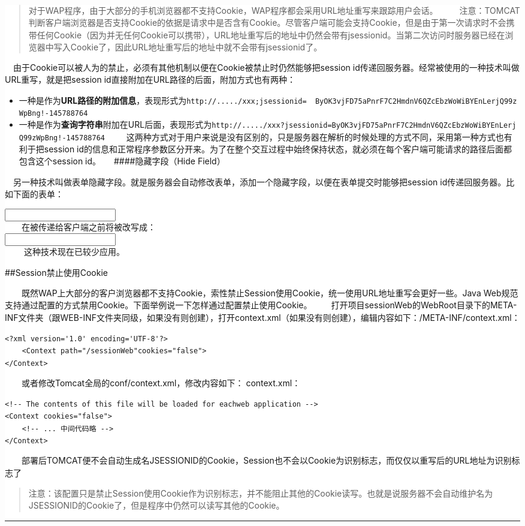 >对于WAP程序，由于大部分的手机浏览器都不支持Cookie，WAP程序都会采用URL地址重写来跟踪用户会话。
　　
>注意：TOMCAT判断客户端浏览器是否支持Cookie的依据是请求中是否含有Cookie。尽管客户端可能会支持Cookie，但是由于第一次请求时不会携带任何Cookie（因为并无任何Cookie可以携带），URL地址重写后的地址中仍然会带有jsessionid。当第二次访问时服务器已经在浏览器中写入Cookie了，因此URL地址重写后的地址中就不会带有jsessionid了。


　由于Cookie可以被人为的禁止，必须有其他机制以便在Cookie被禁止时仍然能够把session  id传递回服务器。经常被使用的一种技术叫做URL重写，就是把session id直接附加在URL路径的后面，附加方式也有两种： 
 - 一种是作为**URL路径的附加信息**，表现形式为`http://...../xxx;jsessionid=  ByOK3vjFD75aPnrF7C2HmdnV6QZcEbzWoWiBYEnLerjQ99zWpBng!-145788764 `
 - 一种是作为**查询字符串**附加在URL后面，表现形式为`http://...../xxx?jsessionid=ByOK3vjFD75aPnrF7C2HmdnV6QZcEbzWoWiBYEnLerjQ99zWpBng!-145788764`
　　
这两种方式对于用户来说是没有区别的，只是服务器在解析的时候处理的方式不同，采用第一种方式也有利于把session  id的信息和正常程序参数区分开来。为了在整个交互过程中始终保持状态，就必须在每个客户端可能请求的路径后面都包含这个session id。
　
####隐藏字段（Hide Field）

　另一种技术叫做表单隐藏字段。就是服务器会自动修改表单，添加一个隐藏字段，以便在表单提交时能够把session  id传递回服务器。比如下面的表单：
<form name="testform" action="/xxx">
    <input type="text">
</form>
　　在被传递给客户端之前将被改写成：
<form name="testform" action="/xxx">
    <input type="hidden" name="jsessionid" value="ByOK3vjFD75aPnrF7C2HmdnV6QZcEbzWoWiBYEnLerjQ99zWpBng!-145788764">
    <input type="text">
</form>
　　
这种技术现在已较少应用。



##Session禁止使用Cookie

　　既然WAP上大部分的客户浏览器都不支持Cookie，索性禁止Session使用Cookie，统一使用URL地址重写会更好一些。Java  Web规范支持通过配置的方式禁用Cookie。下面举例说一下怎样通过配置禁止使用Cookie。
　　打开项目sessionWeb的WebRoot目录下的META-INF文件夹（跟WEB-INF文件夹同级，如果没有则创建），打开context.xml（如果没有则创建），编辑内容如下：/META-INF/context.xml：
```
<?xml version='1.0' encoding='UTF-8'?>
    <Context path="/sessionWeb"cookies="false">
</Context>
```
　　或者修改Tomcat全局的conf/context.xml，修改内容如下： context.xml：
```
<!-- The contents of this file will be loaded for eachweb application -->
<Context cookies="false">
    <!-- ... 中间代码略 -->
</Context>
```
　　部署后TOMCAT便不会自动生成名JSESSIONID的Cookie，Session也不会以Cookie为识别标志，而仅仅以重写后的URL地址为识别标志了

>注意：该配置只是禁止Session使用Cookie作为识别标志，并不能阻止其他的Cookie读写。也就是说服务器不会自动维护名为JSESSIONID的Cookie了，但是程序中仍然可以读写其他的Cookie。


  * * * *
